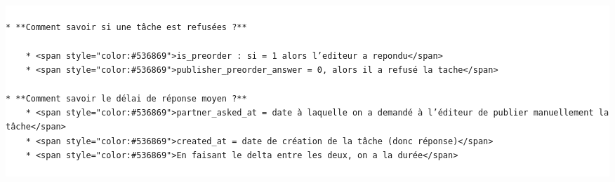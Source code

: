```

* **Comment savoir si une tâche est refusées ?**

    * <span style="color:#536869">is_preorder : si = 1 alors l’editeur a repondu</span>
    * <span style="color:#536869">publisher_preorder_answer = 0, alors il a refusé la tache</span>

* **Comment savoir le délai de réponse moyen ?**
    * <span style="color:#536869">partner_asked_at = date à laquelle on a demandé à l’éditeur de publier manuellement la tâche</span>
    * <span style="color:#536869">created_at = date de création de la tâche (donc réponse)</span>
    * <span style="color:#536869">En faisant le delta entre les deux, on a la durée</span>
 